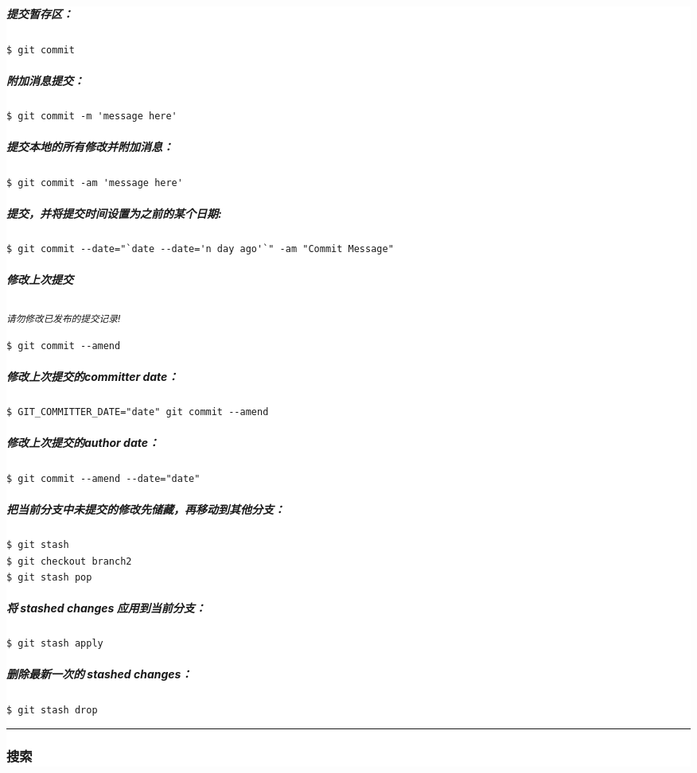 ##### 提交暂存区：
```
$ git commit
```

##### 附加消息提交：
```
$ git commit -m 'message here'
```

##### 提交本地的所有修改并附加消息：
```
$ git commit -am 'message here'
```

##### 提交，并将提交时间设置为之前的某个日期:
```
$ git commit --date="`date --date='n day ago'`" -am "Commit Message"
```

##### 修改上次提交
<em><sub>请勿修改已发布的提交记录!</sub></em>
```
$ git commit --amend
```

##### 修改上次提交的committer date：
```
$ GIT_COMMITTER_DATE="date" git commit --amend
```

##### 修改上次提交的author date：
```
$ git commit --amend --date="date"
```

##### 把当前分支中未提交的修改先储藏，再移动到其他分支：
```
$ git stash
$ git checkout branch2
$ git stash pop
```

##### 将 stashed changes 应用到当前分支：
```
$ git stash apply
```

##### 删除最新一次的 stashed changes：
```
$ git stash drop
```

---
### 搜索
